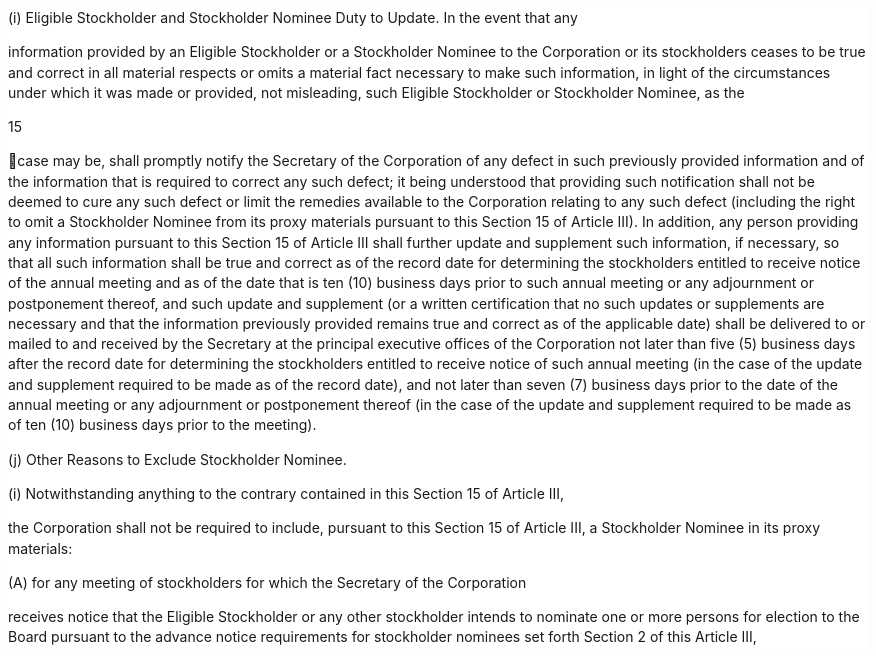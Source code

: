 (i)  Eligible Stockholder and Stockholder Nominee Duty to Update. In the event that any

information provided by an Eligible Stockholder or a Stockholder Nominee to the Corporation or its
stockholders ceases to be true and correct in all material respects or omits a material fact necessary to make
such information, in light of the circumstances under which it was made or provided, not misleading, such
Eligible Stockholder or Stockholder Nominee, as the

15

case may be, shall promptly notify the Secretary of the Corporation of any defect in such previously provided
information and of the information that is required to correct any such defect; it being understood that
providing such notification shall not be deemed to cure any such defect or limit the remedies available to the
Corporation relating to any such defect (including the right to omit a Stockholder Nominee from its proxy
materials pursuant to this Section 15 of Article III).  In addition, any person providing any information
pursuant to this Section 15 of Article III shall further update and supplement such information, if necessary,
so that all such information shall be true and correct as of the record date for determining the stockholders
entitled to receive notice of the annual meeting and as of the date that is ten (10) business days prior to such
annual meeting or any adjournment or postponement thereof, and such update and supplement (or a written
certification that no such updates or supplements are necessary and that the information previously provided
remains true and correct as of the applicable date) shall be delivered to or mailed to and received by the
Secretary at the principal executive offices of the Corporation not later than five (5) business days after the
record date for determining the stockholders entitled to receive notice of such annual meeting (in the case of
the update and supplement required to be made as of the record date), and not later than seven (7) business
days prior to the date of the annual meeting or any adjournment or postponement thereof (in the case of the
update and supplement required to be made as of ten (10) business days prior to the meeting).

(j)  Other Reasons to Exclude Stockholder Nominee.

(i) Notwithstanding anything to the contrary contained in this Section 15 of Article III,

the Corporation shall not be required to include, pursuant to this Section 15 of Article III, a Stockholder
Nominee in its proxy materials:

(A)  for any meeting of stockholders for which the Secretary of the Corporation

receives notice that the Eligible Stockholder or any other stockholder intends to nominate one or more
persons for election to the Board pursuant to the advance notice requirements for stockholder nominees set
forth Section 2 of this Article III,
